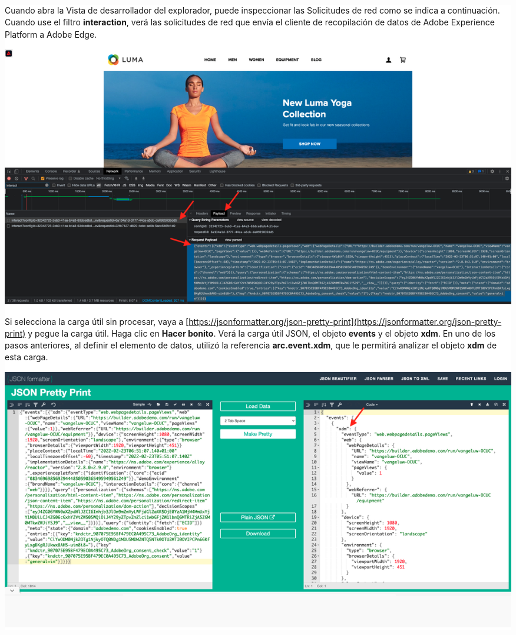 Cuando abra la Vista de desarrollador del explorador, puede inspeccionar las Solicitudes de red como se indica a continuación. Cuando use el filtro **interaction**, verá las solicitudes de red que envía el cliente de recopilación de datos de Adobe Experience Platform a Adobe Edge.

![Configuración de recopilación de datos de Adobe Experience Platform](./images/hook1.png)

Si selecciona la carga útil sin procesar, vaya a [https://jsonformatter.org/json-pretty-print](https://jsonformatter.org/json-pretty-print) y pegue la carga útil. Haga clic en **Hacer bonito**. Verá la carga útil JSON, el objeto **events** y el objeto **xdm**. En uno de los pasos anteriores, al definir el elemento de datos, utilizó la referencia **arc.event.xdm**, que le permitirá analizar el objeto **xdm** de esta carga.

![Configuración de recopilación de datos de Adobe Experience Platform](./images/hook2.png)
